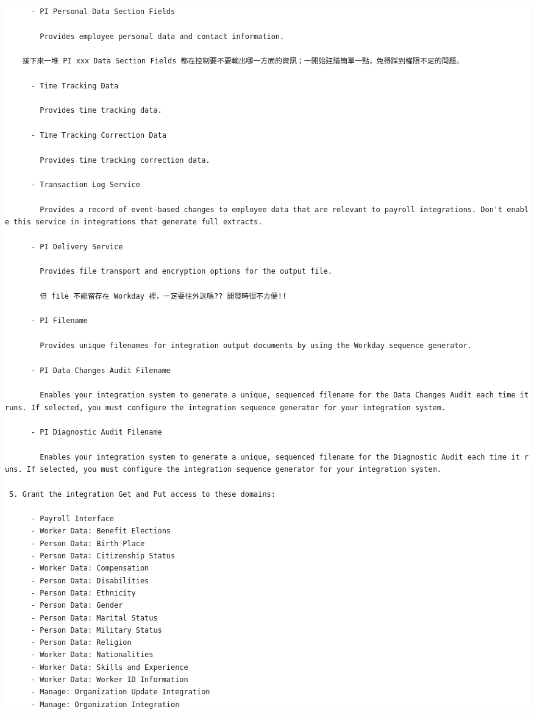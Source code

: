           - PI Personal Data Section Fields

            Provides employee personal data and contact information.

        接下來一堆 PI xxx Data Section Fields 都在控制要不要輸出哪一方面的資訊；一開始建議簡單一點，免得踩到權限不足的問題。

          - Time Tracking Data

            Provides time tracking data.

          - Time Tracking Correction Data

            Provides time tracking correction data.

          - Transaction Log Service

            Provides a record of event-based changes to employee data that are relevant to payroll integrations. Don't enable this service in integrations that generate full extracts.

          - PI Delivery Service

            Provides file transport and encryption options for the output file.

            但 file 不能留存在 Workday 裡，一定要往外送嗎?? 開發時很不方便!!

          - PI Filename

            Provides unique filenames for integration output documents by using the Workday sequence generator.

          - PI Data Changes Audit Filename

            Enables your integration system to generate a unique, sequenced filename for the Data Changes Audit each time it runs. If selected, you must configure the integration sequence generator for your integration system.

          - PI Diagnostic Audit Filename

            Enables your integration system to generate a unique, sequenced filename for the Diagnostic Audit each time it runs. If selected, you must configure the integration sequence generator for your integration system.

     5. Grant the integration Get and Put access to these domains:

          - Payroll Interface
          - Worker Data: Benefit Elections
          - Person Data: Birth Place
          - Person Data: Citizenship Status
          - Worker Data: Compensation
          - Person Data: Disabilities
          - Person Data: Ethnicity
          - Person Data: Gender
          - Person Data: Marital Status
          - Person Data: Military Status
          - Person Data: Religion
          - Worker Data: Nationalities
          - Worker Data: Skills and Experience
          - Worker Data: Worker ID Information
          - Manage: Organization Update Integration
          - Manage: Organization Integration
